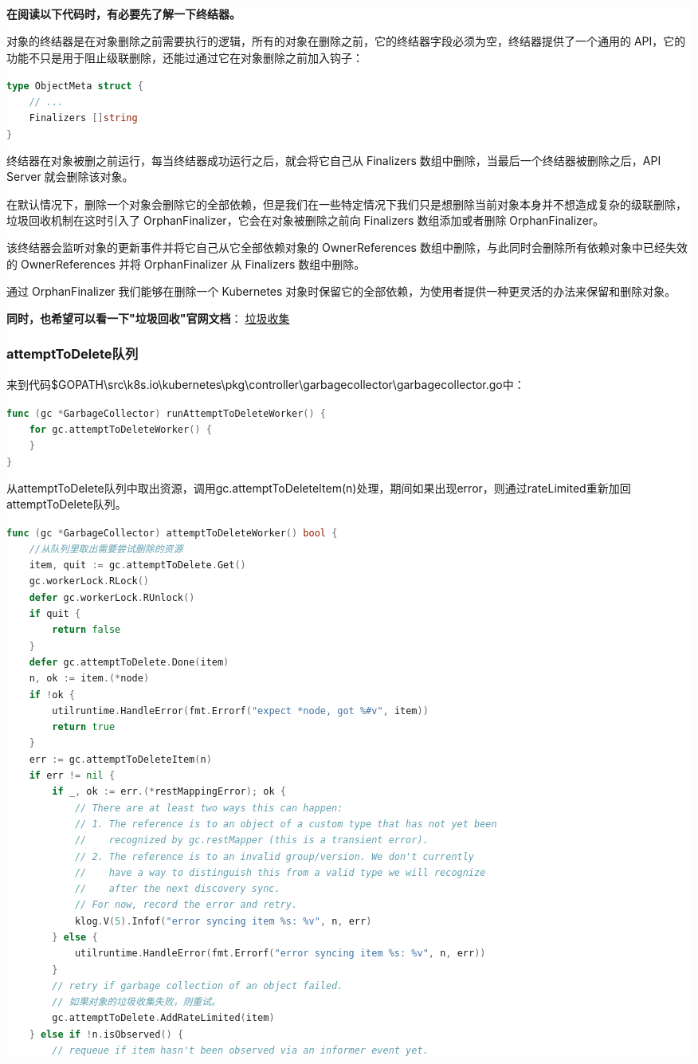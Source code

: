 **在阅读以下代码时，有必要先了解一下终结器。**

对象的终结器是在对象删除之前需要执行的逻辑，所有的对象在删除之前，它的终结器字段必须为空，终结器提供了一个通用的 API，它的功能不只是用于阻止级联删除，还能过通过它在对象删除之前加入钩子：
```go
type ObjectMeta struct {
	// ...
	Finalizers []string
}
```
终结器在对象被删之前运行，每当终结器成功运行之后，就会将它自己从 Finalizers 数组中删除，当最后一个终结器被删除之后，API Server 就会删除该对象。

在默认情况下，删除一个对象会删除它的全部依赖，但是我们在一些特定情况下我们只是想删除当前对象本身并不想造成复杂的级联删除，垃圾回收机制在这时引入了 OrphanFinalizer，它会在对象被删除之前向 Finalizers 数组添加或者删除 OrphanFinalizer。

该终结器会监听对象的更新事件并将它自己从它全部依赖对象的 OwnerReferences 数组中删除，与此同时会删除所有依赖对象中已经失效的 OwnerReferences 并将 OrphanFinalizer 从 Finalizers 数组中删除。

通过 OrphanFinalizer 我们能够在删除一个 Kubernetes 对象时保留它的全部依赖，为使用者提供一种更灵活的办法来保留和删除对象。

**同时，也希望可以看一下"垃圾回收"官网文档**：
[垃圾收集](https://kubernetes.io/zh/docs/concepts/workloads/controllers/garbage-collection/)

### attemptToDelete队列

来到代码$GOPATH\src\k8s.io\kubernetes\pkg\controller\garbagecollector\garbagecollector.go中：
```go
func (gc *GarbageCollector) runAttemptToDeleteWorker() {
	for gc.attemptToDeleteWorker() {
	}
}
```
从attemptToDelete队列中取出资源，调用gc.attemptToDeleteItem(n)处理，期间如果出现error，则通过rateLimited重新加回attemptToDelete队列。
```go
func (gc *GarbageCollector) attemptToDeleteWorker() bool {
	//从队列里取出需要尝试删除的资源
	item, quit := gc.attemptToDelete.Get()
	gc.workerLock.RLock()
	defer gc.workerLock.RUnlock()
	if quit {
		return false
	}
	defer gc.attemptToDelete.Done(item)
	n, ok := item.(*node)
	if !ok {
		utilruntime.HandleError(fmt.Errorf("expect *node, got %#v", item))
		return true
	}
	err := gc.attemptToDeleteItem(n)
	if err != nil {
		if _, ok := err.(*restMappingError); ok {
			// There are at least two ways this can happen:
			// 1. The reference is to an object of a custom type that has not yet been
			//    recognized by gc.restMapper (this is a transient error).
			// 2. The reference is to an invalid group/version. We don't currently
			//    have a way to distinguish this from a valid type we will recognize
			//    after the next discovery sync.
			// For now, record the error and retry.
			klog.V(5).Infof("error syncing item %s: %v", n, err)
		} else {
			utilruntime.HandleError(fmt.Errorf("error syncing item %s: %v", n, err))
		}
		// retry if garbage collection of an object failed.
		// 如果对象的垃圾收集失败，则重试。
		gc.attemptToDelete.AddRateLimited(item)
	} else if !n.isObserved() {
		// requeue if item hasn't been observed via an informer event yet.
```